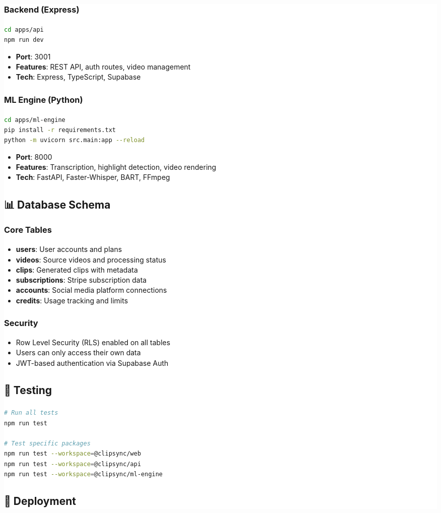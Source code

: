 ### Backend (Express)

```bash
cd apps/api
npm run dev
```

- **Port**: 3001
- **Features**: REST API, auth routes, video management
- **Tech**: Express, TypeScript, Supabase

### ML Engine (Python)

```bash
cd apps/ml-engine
pip install -r requirements.txt
python -m uvicorn src.main:app --reload
```

- **Port**: 8000
- **Features**: Transcription, highlight detection, video rendering
- **Tech**: FastAPI, Faster-Whisper, BART, FFmpeg

## 📊 Database Schema

### Core Tables

- **users**: User accounts and plans
- **videos**: Source videos and processing status
- **clips**: Generated clips with metadata
- **subscriptions**: Stripe subscription data
- **accounts**: Social media platform connections
- **credits**: Usage tracking and limits

### Security

- Row Level Security (RLS) enabled on all tables
- Users can only access their own data
- JWT-based authentication via Supabase Auth

## 🧪 Testing

```bash
# Run all tests
npm run test

# Test specific packages
npm run test --workspace=@clipsync/web
npm run test --workspace=@clipsync/api
npm run test --workspace=@clipsync/ml-engine
```

## 🚀 Deployment
